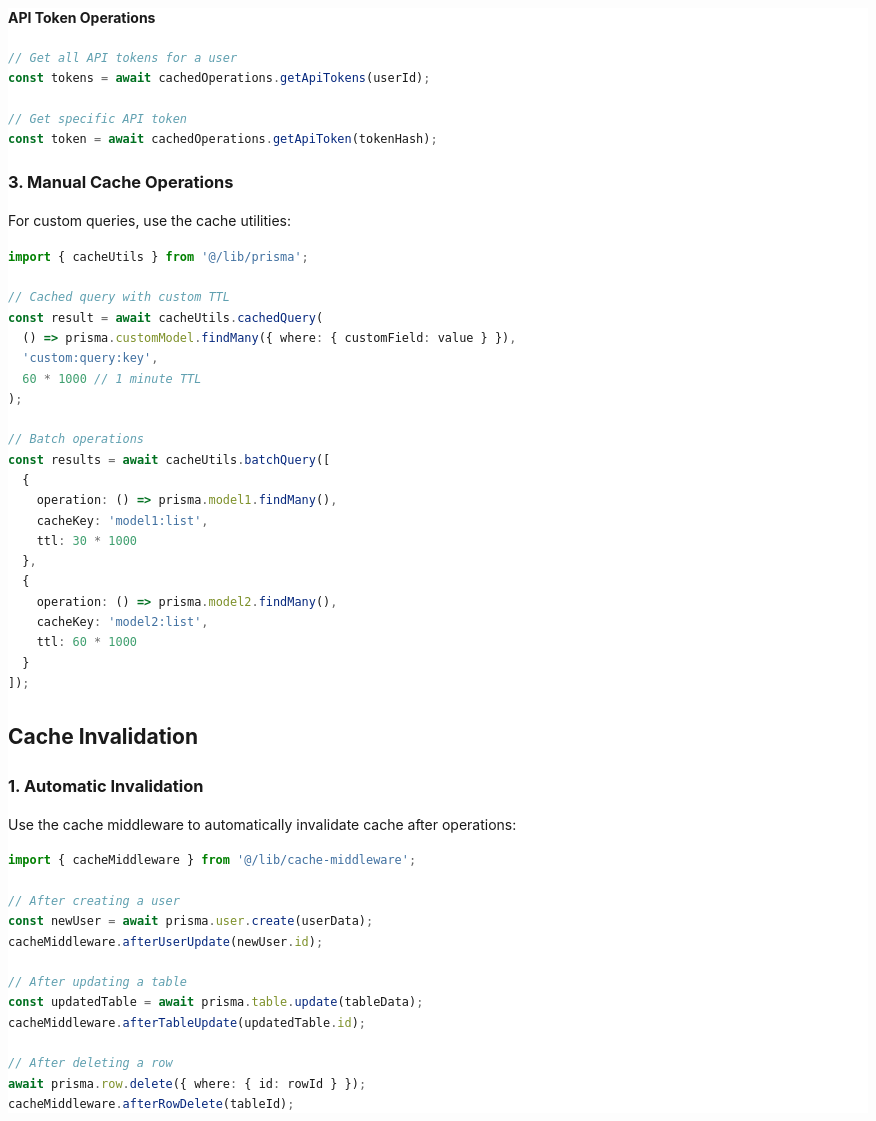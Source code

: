 #### API Token Operations
```typescript
// Get all API tokens for a user
const tokens = await cachedOperations.getApiTokens(userId);

// Get specific API token
const token = await cachedOperations.getApiToken(tokenHash);
```

### 3. Manual Cache Operations

For custom queries, use the cache utilities:

```typescript
import { cacheUtils } from '@/lib/prisma';

// Cached query with custom TTL
const result = await cacheUtils.cachedQuery(
  () => prisma.customModel.findMany({ where: { customField: value } }),
  'custom:query:key',
  60 * 1000 // 1 minute TTL
);

// Batch operations
const results = await cacheUtils.batchQuery([
  {
    operation: () => prisma.model1.findMany(),
    cacheKey: 'model1:list',
    ttl: 30 * 1000
  },
  {
    operation: () => prisma.model2.findMany(),
    cacheKey: 'model2:list',
    ttl: 60 * 1000
  }
]);
```

## Cache Invalidation

### 1. Automatic Invalidation

Use the cache middleware to automatically invalidate cache after operations:

```typescript
import { cacheMiddleware } from '@/lib/cache-middleware';

// After creating a user
const newUser = await prisma.user.create(userData);
cacheMiddleware.afterUserUpdate(newUser.id);

// After updating a table
const updatedTable = await prisma.table.update(tableData);
cacheMiddleware.afterTableUpdate(updatedTable.id);

// After deleting a row
await prisma.row.delete({ where: { id: rowId } });
cacheMiddleware.afterRowDelete(tableId);
```
